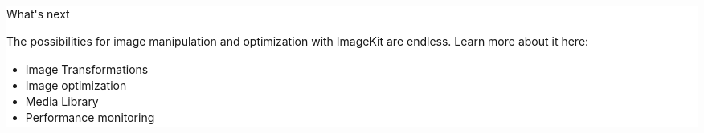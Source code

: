 </div

## What's next

The possibilities for image manipulation and optimization with ImageKit are endless. Learn more about it here: 

* [Image Transformations](https://docs.imagekit.io/features/image-transformations)
* [Image optimization](https://docs.imagekit.io/features/image-optimization)
* [Media Library](https://docs.imagekit.io/media-library/overview)
* [Performance monitoring](../../features/performance-monitoring.md)
